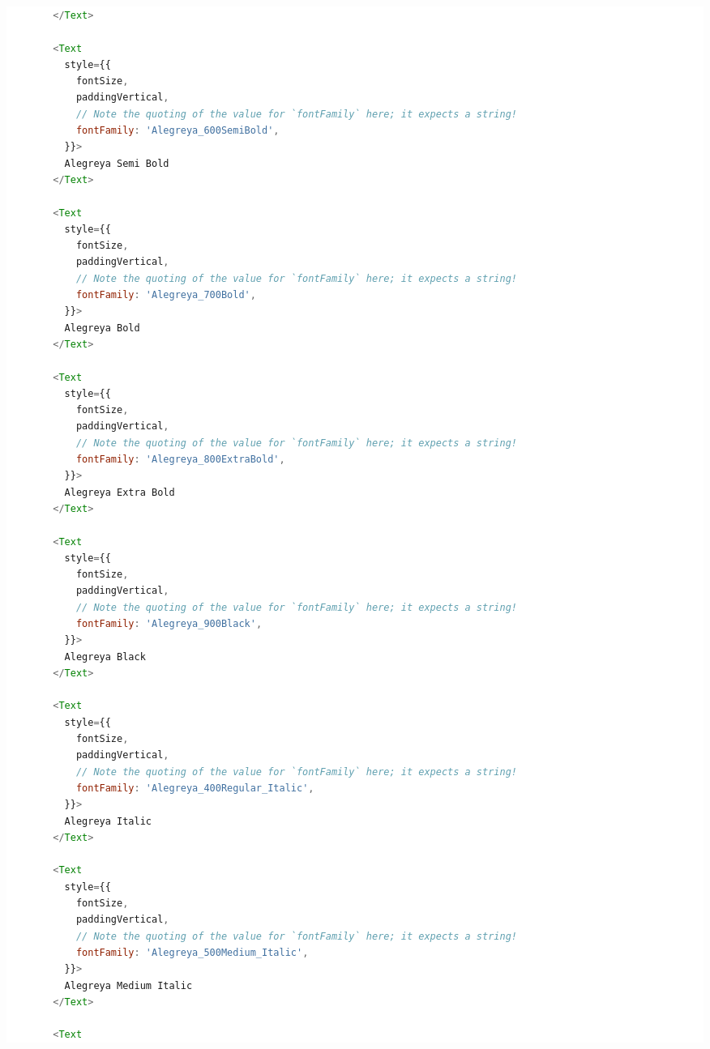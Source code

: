 ```js
        </Text>

        <Text
          style={{
            fontSize,
            paddingVertical,
            // Note the quoting of the value for `fontFamily` here; it expects a string!
            fontFamily: 'Alegreya_600SemiBold',
          }}>
          Alegreya Semi Bold
        </Text>

        <Text
          style={{
            fontSize,
            paddingVertical,
            // Note the quoting of the value for `fontFamily` here; it expects a string!
            fontFamily: 'Alegreya_700Bold',
          }}>
          Alegreya Bold
        </Text>

        <Text
          style={{
            fontSize,
            paddingVertical,
            // Note the quoting of the value for `fontFamily` here; it expects a string!
            fontFamily: 'Alegreya_800ExtraBold',
          }}>
          Alegreya Extra Bold
        </Text>

        <Text
          style={{
            fontSize,
            paddingVertical,
            // Note the quoting of the value for `fontFamily` here; it expects a string!
            fontFamily: 'Alegreya_900Black',
          }}>
          Alegreya Black
        </Text>

        <Text
          style={{
            fontSize,
            paddingVertical,
            // Note the quoting of the value for `fontFamily` here; it expects a string!
            fontFamily: 'Alegreya_400Regular_Italic',
          }}>
          Alegreya Italic
        </Text>

        <Text
          style={{
            fontSize,
            paddingVertical,
            // Note the quoting of the value for `fontFamily` here; it expects a string!
            fontFamily: 'Alegreya_500Medium_Italic',
          }}>
          Alegreya Medium Italic
        </Text>

        <Text
```